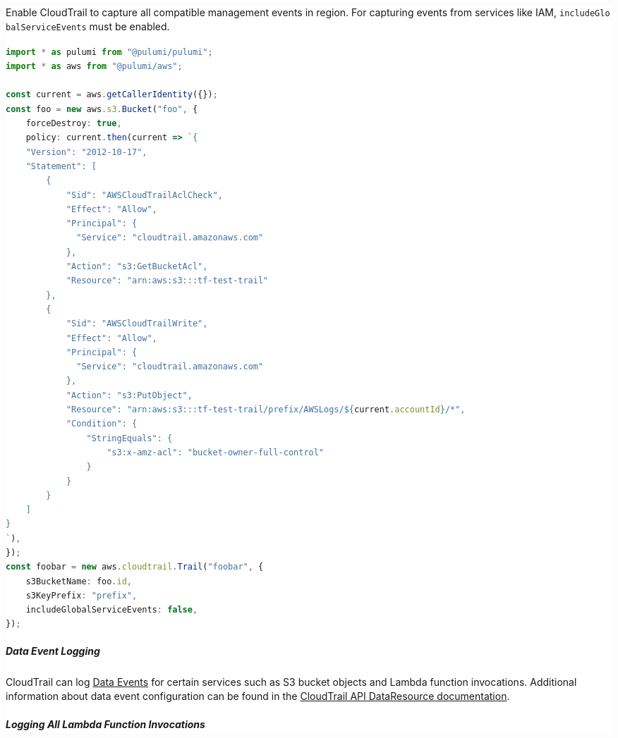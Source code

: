 Enable CloudTrail to capture all compatible management events in region.
For capturing events from services like IAM, `includeGlobalServiceEvents` must be enabled.

```typescript
import * as pulumi from "@pulumi/pulumi";
import * as aws from "@pulumi/aws";

const current = aws.getCallerIdentity({});
const foo = new aws.s3.Bucket("foo", {
    forceDestroy: true,
    policy: current.then(current => `{
    "Version": "2012-10-17",
    "Statement": [
        {
            "Sid": "AWSCloudTrailAclCheck",
            "Effect": "Allow",
            "Principal": {
              "Service": "cloudtrail.amazonaws.com"
            },
            "Action": "s3:GetBucketAcl",
            "Resource": "arn:aws:s3:::tf-test-trail"
        },
        {
            "Sid": "AWSCloudTrailWrite",
            "Effect": "Allow",
            "Principal": {
              "Service": "cloudtrail.amazonaws.com"
            },
            "Action": "s3:PutObject",
            "Resource": "arn:aws:s3:::tf-test-trail/prefix/AWSLogs/${current.accountId}/*",
            "Condition": {
                "StringEquals": {
                    "s3:x-amz-acl": "bucket-owner-full-control"
                }
            }
        }
    ]
}
`),
});
const foobar = new aws.cloudtrail.Trail("foobar", {
    s3BucketName: foo.id,
    s3KeyPrefix: "prefix",
    includeGlobalServiceEvents: false,
});
```
##### Data Event Logging

CloudTrail can log [Data Events](https://docs.aws.amazon.com/awscloudtrail/latest/userguide/logging-data-events-with-cloudtrail.html) for certain services such as S3 bucket objects and Lambda function invocations. Additional information about data event configuration can be found in the [CloudTrail API DataResource documentation](https://docs.aws.amazon.com/awscloudtrail/latest/APIReference/API_DataResource.html).
##### Logging All Lambda Function Invocations
